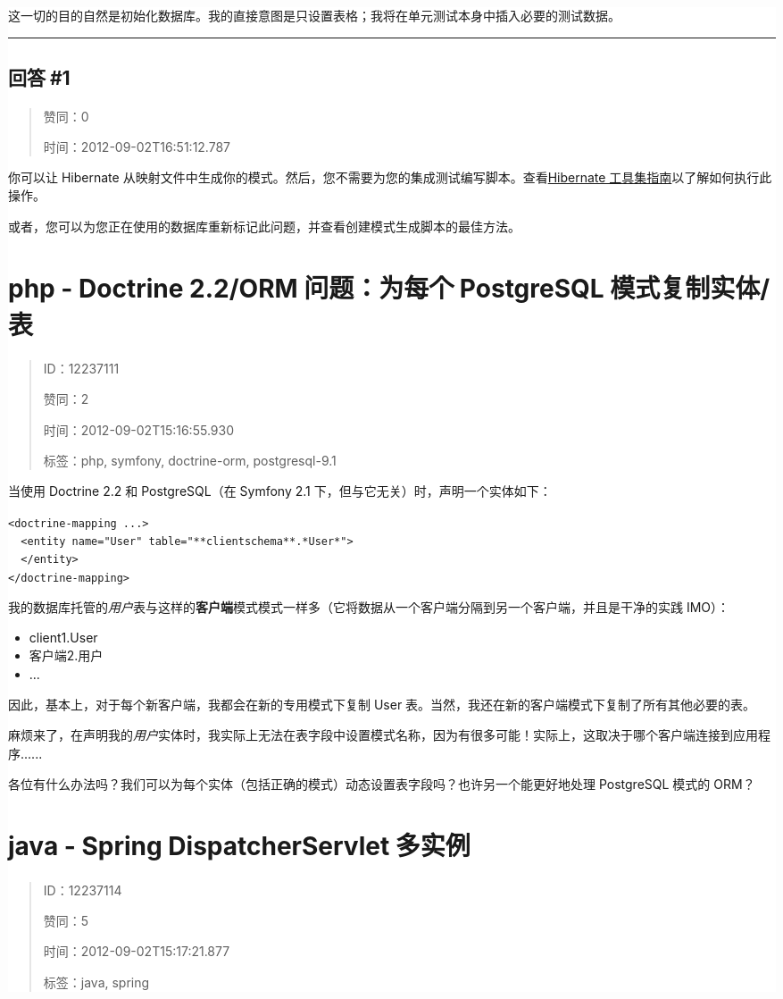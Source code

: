 这一切的目的自然是初始化数据库。我的直接意图是只设置表格；我将在单元测试本身中插入必要的测试数据。

* * *

## 回答 #1

> 赞同：0
> 
> 时间：2012-09-02T16:51:12.787

你可以让 Hibernate 从映射文件中生成你的模式。然后，您不需要为您的集成测试编写脚本。查看[Hibernate 工具集指南](http://docs.jboss.org/hibernate/orm/3.3/reference/en/html/toolsetguide.html)以了解如何执行此操作。

或者，您可以为您正在使用的数据库重新标记此问题，并查看创建模式生成脚本的最佳方法。

# php - Doctrine 2.2/ORM 问题：为每个 PostgreSQL 模式复制实体/表

> ID：12237111
> 
> 赞同：2
> 
> 时间：2012-09-02T15:16:55.930
> 
> 标签：php, symfony, doctrine-orm, postgresql-9.1

当使用 Doctrine 2.2 和 PostgreSQL（在 Symfony 2.1 下，但与它无关）时，声明一个实体如下：

```
<doctrine-mapping ...>
  <entity name="User" table="**clientschema**.*User*">
  </entity>
</doctrine-mapping> 
```

我的数据库托管的*用户*表与这样的**客户端**模式模式一样多（它将数据从一个客户端分隔到另一个客户端，并且是干净的实践 IMO）：

*   client1.User
*   客户端2.用户
*   ...

因此，基本上，对于每个新客户端，我都会在新的专用模式下复制 User 表。当然，我还在新的客户端模式下复制了所有其他必要的表。

麻烦来了，在声明我的*用户*实体时，我实际上无法在表字段中设置模式名称，因为有很多可能！实际上，这取决于哪个客户端连接到应用程序......

各位有什么办法吗？我们可以为每个实体（包括正确的模式）动态设置表字段吗？也许另一个能更好地处理 PostgreSQL 模式的 ORM？

# java - Spring DispatcherServlet 多实例

> ID：12237114
> 
> 赞同：5
> 
> 时间：2012-09-02T15:17:21.877
> 
> 标签：java, spring
